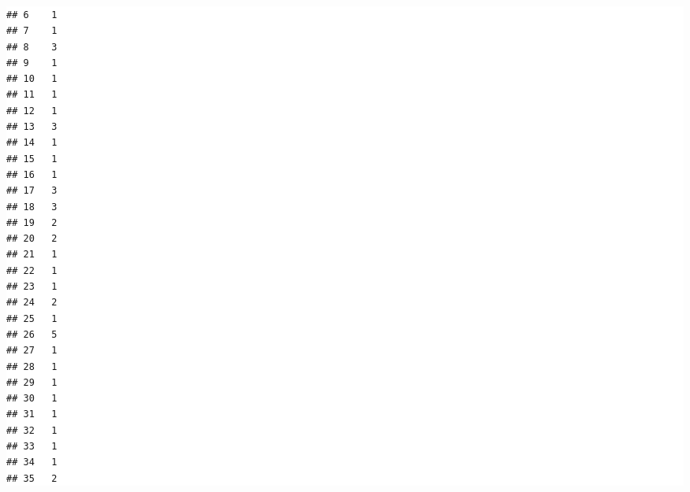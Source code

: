     ## 6    1
    ## 7    1
    ## 8    3
    ## 9    1
    ## 10   1
    ## 11   1
    ## 12   1
    ## 13   3
    ## 14   1
    ## 15   1
    ## 16   1
    ## 17   3
    ## 18   3
    ## 19   2
    ## 20   2
    ## 21   1
    ## 22   1
    ## 23   1
    ## 24   2
    ## 25   1
    ## 26   5
    ## 27   1
    ## 28   1
    ## 29   1
    ## 30   1
    ## 31   1
    ## 32   1
    ## 33   1
    ## 34   1
    ## 35   2